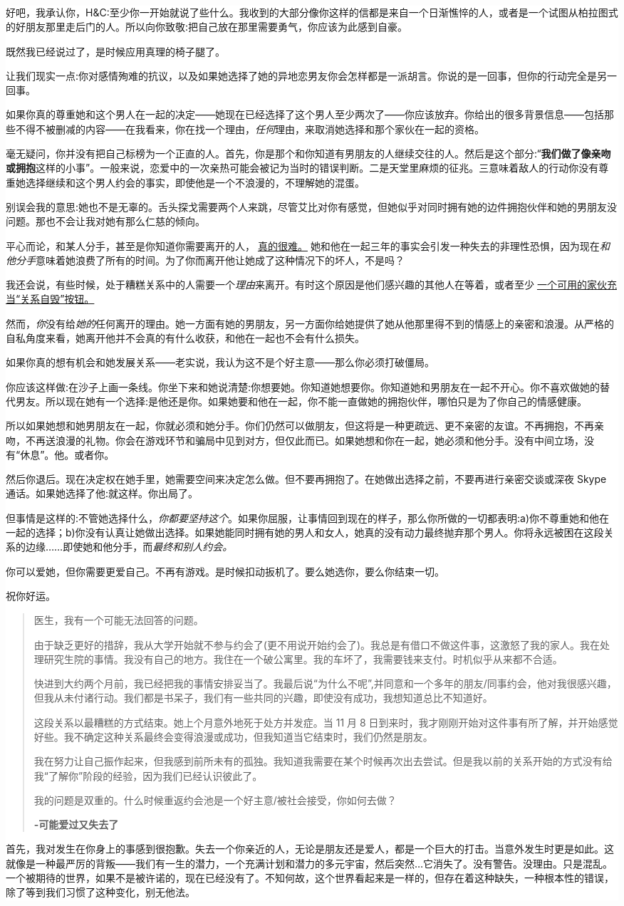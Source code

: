 好吧，我承认你，H&C:至少你一开始就说了些什么。我收到的大部分像你这样的信都是来自一个日渐憔悴的人，或者是一个试图从柏拉图式的好朋友那里走后门的人。所以向你致敬:把自己放在那里需要勇气，你应该为此感到自豪。

既然我已经说过了，是时候应用真理的椅子腿了。

让我们现实一点:你对感情殉难的抗议，以及如果她选择了她的异地恋男友你会怎样都是一派胡言。你说的是一回事，但你的行动完全是另一回事。

如果你真的尊重她和这个男人在一起的决定——她现在已经选择了这个男人至少两次了——你应该放弃。你给出的很多背景信息——包括那些不得不被删减的内容——在我看来，你在找一个理由，*任何*理由，来取消她选择和那个家伙在一起的资格。

毫无疑问，你并没有把自己标榜为一个正直的人。首先，你是那个和你知道有男朋友的人继续交往的人。然后是这个部分:“**我们做了像亲吻或拥抱**这样的小事”。一般来说，恋爱中的一次亲热可能会被记为当时的错误判断。二是天堂里麻烦的征兆。三意味着敌人的行动你没有尊重她选择继续和这个男人约会的事实，即使他是一个不浪漫的，不理解她的混蛋。

别误会我的意思:她也不是无辜的。舌头探戈需要两个人来跳，尽管艾比对你有感觉，但她似乎对同时拥有她的边件拥抱伙伴和她的男朋友没问题。那也不会让我对她有那么仁慈的倾向。

平心而论，和某人分手，甚至是你知道你需要离开的人， [真的很难。](http://www.doctornerdlove.com/2015/08/why-its-so-hard-to-break-up-when-you-need-to/) 她和他在一起三年的事实会引发一种失去的非理性恐惧，因为现在*和他分手*意味着她浪费了所有的时间。为了你而离开他让她成了这种情况下的坏人，不是吗？

我还会说，有些时候，处于糟糕关系中的人需要一个*理由*来离开。有时这个原因是他们感兴趣的其他人在等着，或者至少 [一个可用的家伙充当“关系自毁”按钮。](http://www.doctornerdlove.com/2015/10/what-to-do-when-youve-been-cheated-on/)

然而，*你*没有给*她的*任何离开的理由。她一方面有她的男朋友，另一方面你给她提供了她从他那里得不到的情感上的亲密和浪漫。从严格的自私角度来看，她离开他并不会真的有什么收获，和他在一起也不会有什么损失。

如果你真的想有机会和她发展关系——老实说，我认为这不是个好主意——那么你必须打破僵局。

你应该这样做:在沙子上画一条线。你坐下来和她说清楚:你想要她。你知道她想要你。你知道她和男朋友在一起不开心。你不喜欢做她的替代男友。所以现在她有一个选择:是他还是你。如果她要和他在一起，你不能一直做她的拥抱伙伴，哪怕只是为了你自己的情感健康。

所以如果她想和她男朋友在一起，你就必须和她分手。你们仍然可以做朋友，但这将是一种更疏远、更不亲密的友谊。不再拥抱，不再亲吻，不再送浪漫的礼物。你会在游戏环节和骗局中见到对方，但仅此而已。如果她想和你在一起，她必须和他分手。没有中间立场，没有“休息”。他。或者你。

然后你退后。现在决定权在她手里，她需要空间来决定怎么做。但不要再拥抱了。在她做出选择之前，不要再进行亲密交谈或深夜 Skype 通话。如果她选择了他:就这样。你出局了。

但事情是这样的:不管她选择什么，*你都要坚持这个*。如果你屈服，让事情回到现在的样子，那么你所做的一切都表明:a)你不尊重她和他在一起的选择；b)你没有认真让她做出选择。如果她能同时拥有她的男人和女人，她真的没有动力最终抛弃那个男人。你将永远被困在这段关系的边缘……即使她和他分手，而*最终和别人约会。*

你可以爱她，但你需要更爱自己。不再有游戏。是时候扣动扳机了。要么她选你，要么你结束一切。

祝你好运。

> 医生，我有一个可能无法回答的问题。
> 
> 由于缺乏更好的措辞，我从大学开始就不参与约会了(更不用说开始约会了)。我总是有借口不做这件事，这激怒了我的家人。我在处理研究生院的事情。我没有自己的地方。我住在一个破公寓里。我的车坏了，我需要钱来支付。时机似乎从来都不合适。
> 
> 快进到大约两个月前，我已经把我的事情安排妥当了。我最后说“为什么不呢”,并同意和一个多年的朋友/同事约会，他对我很感兴趣，但我从未付诸行动。我们都是书呆子，我们有一些共同的兴趣，即使没有成功，我想知道总比不知道好。
> 
> 这段关系以最糟糕的方式结束。她上个月意外地死于处方并发症。当 11 月 8 日到来时，我才刚刚开始对这件事有所了解，并开始感觉好些。我不确定这种关系最终会变得浪漫或成功，但我知道当它结束时，我们仍然是朋友。
> 
> 我在努力让自己振作起来，但我感到前所未有的孤独。我知道我需要在某个时候再次出去尝试。但是我以前的关系开始的方式没有给我“了解你”阶段的经验，因为我们已经认识彼此了。
> 
> 我的问题是双重的。什么时候重返约会池是一个好主意/被社会接受，你如何去做？
> 
> **-可能爱过又失去了**

首先，我对发生在你身上的事感到很抱歉。失去一个你亲近的人，无论是朋友还是爱人，都是一个巨大的打击。当意外发生时更是如此。这就像是一种最严厉的背叛——我们有一生的潜力，一个充满计划和潜力的多元宇宙，然后突然…它消失了。没有警告。没理由。只是混乱。一个被期待的世界，如果不是被许诺的，现在已经没有了。不知何故，这个世界看起来是一样的，但存在着这种缺失，一种根本性的错误，除了等到我们习惯了这种变化，别无他法。

